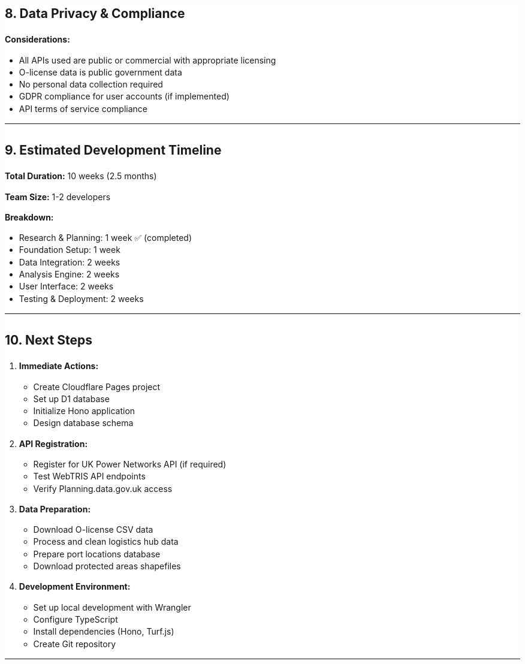 
## 8. Data Privacy & Compliance

**Considerations:**
- All APIs used are public or commercial with appropriate licensing
- O-license data is public government data
- No personal data collection required
- GDPR compliance for user accounts (if implemented)
- API terms of service compliance

---

## 9. Estimated Development Timeline

**Total Duration:** 10 weeks (2.5 months)

**Team Size:** 1-2 developers

**Breakdown:**
- Research & Planning: 1 week ✅ (completed)
- Foundation Setup: 1 week
- Data Integration: 2 weeks
- Analysis Engine: 2 weeks
- User Interface: 2 weeks
- Testing & Deployment: 2 weeks

---

## 10. Next Steps

1. **Immediate Actions:**
   - Create Cloudflare Pages project
   - Set up D1 database
   - Initialize Hono application
   - Design database schema

2. **API Registration:**
   - Register for UK Power Networks API (if required)
   - Test WebTRIS API endpoints
   - Verify Planning.data.gov.uk access

3. **Data Preparation:**
   - Download O-license CSV data
   - Process and clean logistics hub data
   - Prepare port locations database
   - Download protected areas shapefiles

4. **Development Environment:**
   - Set up local development with Wrangler
   - Configure TypeScript
   - Install dependencies (Hono, Turf.js)
   - Create Git repository

---
